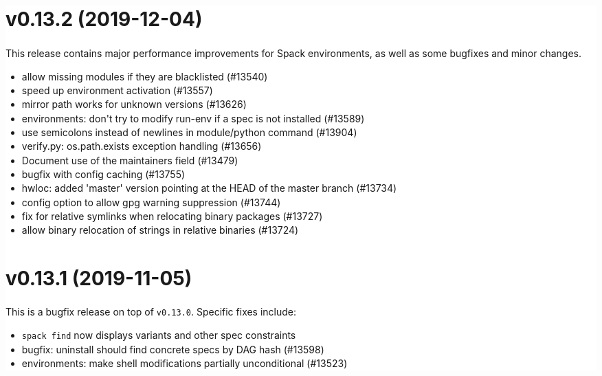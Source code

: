 # v0.13.2 (2019-12-04)

This release contains major performance improvements for Spack environments, as
well as some bugfixes and minor changes.

* allow missing modules if they are blacklisted (#13540)
* speed up environment activation (#13557)
* mirror path works for unknown versions (#13626)
* environments: don't try to modify run-env if a spec is not installed (#13589)
* use semicolons instead of newlines in module/python command (#13904)
* verify.py: os.path.exists exception handling (#13656)
* Document use of the maintainers field (#13479)
* bugfix with config caching (#13755)
* hwloc: added 'master' version pointing at the HEAD of the master branch (#13734)
* config option to allow gpg warning suppression (#13744)
* fix for relative symlinks when relocating binary packages (#13727)
* allow binary relocation of strings in relative binaries (#13724)

# v0.13.1 (2019-11-05)

This is a bugfix release on top of `v0.13.0`.  Specific fixes include:

* `spack find` now displays variants and other spec constraints
* bugfix: uninstall should find concrete specs by DAG hash (#13598)
* environments: make shell modifications partially unconditional (#13523)
